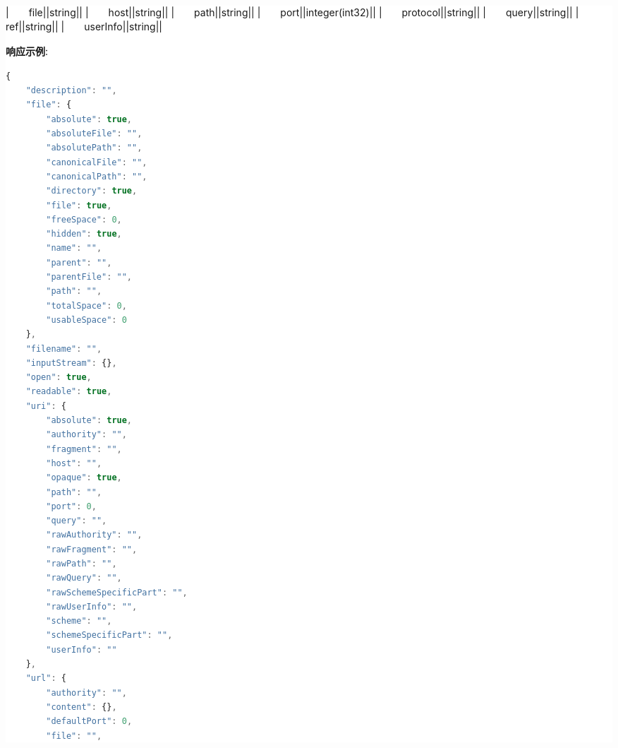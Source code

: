 |&emsp;&emsp;file||string||
|&emsp;&emsp;host||string||
|&emsp;&emsp;path||string||
|&emsp;&emsp;port||integer(int32)||
|&emsp;&emsp;protocol||string||
|&emsp;&emsp;query||string||
|&emsp;&emsp;ref||string||
|&emsp;&emsp;userInfo||string||


**响应示例**:
```javascript
{
	"description": "",
	"file": {
		"absolute": true,
		"absoluteFile": "",
		"absolutePath": "",
		"canonicalFile": "",
		"canonicalPath": "",
		"directory": true,
		"file": true,
		"freeSpace": 0,
		"hidden": true,
		"name": "",
		"parent": "",
		"parentFile": "",
		"path": "",
		"totalSpace": 0,
		"usableSpace": 0
	},
	"filename": "",
	"inputStream": {},
	"open": true,
	"readable": true,
	"uri": {
		"absolute": true,
		"authority": "",
		"fragment": "",
		"host": "",
		"opaque": true,
		"path": "",
		"port": 0,
		"query": "",
		"rawAuthority": "",
		"rawFragment": "",
		"rawPath": "",
		"rawQuery": "",
		"rawSchemeSpecificPart": "",
		"rawUserInfo": "",
		"scheme": "",
		"schemeSpecificPart": "",
		"userInfo": ""
	},
	"url": {
		"authority": "",
		"content": {},
		"defaultPort": 0,
		"file": "",
```